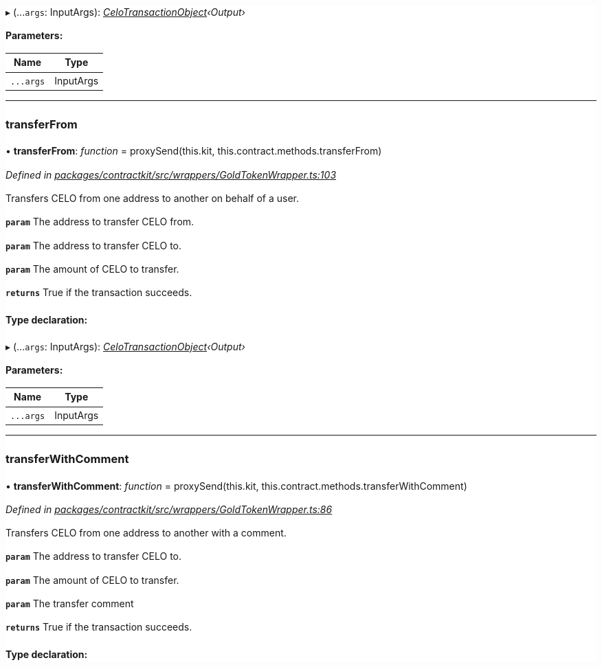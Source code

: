 ▸ (...`args`: InputArgs): *[CeloTransactionObject](_wrappers_basewrapper_.celotransactionobject.md)‹Output›*

**Parameters:**

Name | Type |
------ | ------ |
`...args` | InputArgs |

___

###  transferFrom

• **transferFrom**: *function* = proxySend(this.kit, this.contract.methods.transferFrom)

*Defined in [packages/contractkit/src/wrappers/GoldTokenWrapper.ts:103](https://github.com/celo-org/celo-monorepo/blob/master/packages/contractkit/src/wrappers/GoldTokenWrapper.ts#L103)*

Transfers CELO from one address to another on behalf of a user.

**`param`** The address to transfer CELO from.

**`param`** The address to transfer CELO to.

**`param`** The amount of CELO to transfer.

**`returns`** True if the transaction succeeds.

#### Type declaration:

▸ (...`args`: InputArgs): *[CeloTransactionObject](_wrappers_basewrapper_.celotransactionobject.md)‹Output›*

**Parameters:**

Name | Type |
------ | ------ |
`...args` | InputArgs |

___

###  transferWithComment

• **transferWithComment**: *function* = proxySend(this.kit, this.contract.methods.transferWithComment)

*Defined in [packages/contractkit/src/wrappers/GoldTokenWrapper.ts:86](https://github.com/celo-org/celo-monorepo/blob/master/packages/contractkit/src/wrappers/GoldTokenWrapper.ts#L86)*

Transfers CELO from one address to another with a comment.

**`param`** The address to transfer CELO to.

**`param`** The amount of CELO to transfer.

**`param`** The transfer comment

**`returns`** True if the transaction succeeds.

#### Type declaration:
